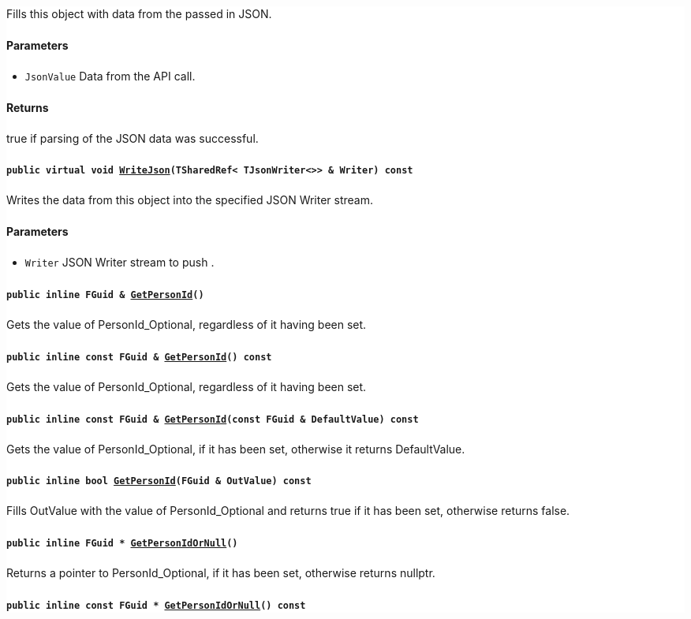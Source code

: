 Fills this object with data from the passed in JSON.

#### Parameters
* `JsonValue` Data from the API call.

#### Returns
true if parsing of the JSON data was successful.

#### `public virtual void `[`WriteJson`](#structFRHAPI__PersonInfoResponse_1a1bef5922f1905f5af009eb8e3afdcd00)`(TSharedRef< TJsonWriter<>> & Writer) const` <a id="structFRHAPI__PersonInfoResponse_1a1bef5922f1905f5af009eb8e3afdcd00"></a>

Writes the data from this object into the specified JSON Writer stream.

#### Parameters
* `Writer` JSON Writer stream to push .

#### `public inline FGuid & `[`GetPersonId`](#structFRHAPI__PersonInfoResponse_1ab35a1ca7e4b583c9514f41b034efc0af)`()` <a id="structFRHAPI__PersonInfoResponse_1ab35a1ca7e4b583c9514f41b034efc0af"></a>

Gets the value of PersonId_Optional, regardless of it having been set.

#### `public inline const FGuid & `[`GetPersonId`](#structFRHAPI__PersonInfoResponse_1ae42bcf61d14d37b3ab220ff9e0fbbde1)`() const` <a id="structFRHAPI__PersonInfoResponse_1ae42bcf61d14d37b3ab220ff9e0fbbde1"></a>

Gets the value of PersonId_Optional, regardless of it having been set.

#### `public inline const FGuid & `[`GetPersonId`](#structFRHAPI__PersonInfoResponse_1a443edab7dd792e6a59f874be67889f63)`(const FGuid & DefaultValue) const` <a id="structFRHAPI__PersonInfoResponse_1a443edab7dd792e6a59f874be67889f63"></a>

Gets the value of PersonId_Optional, if it has been set, otherwise it returns DefaultValue.

#### `public inline bool `[`GetPersonId`](#structFRHAPI__PersonInfoResponse_1a1ffb7b957a1aa0f7e53a10a5f083e068)`(FGuid & OutValue) const` <a id="structFRHAPI__PersonInfoResponse_1a1ffb7b957a1aa0f7e53a10a5f083e068"></a>

Fills OutValue with the value of PersonId_Optional and returns true if it has been set, otherwise returns false.

#### `public inline FGuid * `[`GetPersonIdOrNull`](#structFRHAPI__PersonInfoResponse_1a5a55d6fc5154bf5ba092a184a73fcb38)`()` <a id="structFRHAPI__PersonInfoResponse_1a5a55d6fc5154bf5ba092a184a73fcb38"></a>

Returns a pointer to PersonId_Optional, if it has been set, otherwise returns nullptr.

#### `public inline const FGuid * `[`GetPersonIdOrNull`](#structFRHAPI__PersonInfoResponse_1a17c8a2d76dbbe566904a18e5637e1db0)`() const` <a id="structFRHAPI__PersonInfoResponse_1a17c8a2d76dbbe566904a18e5637e1db0"></a>
